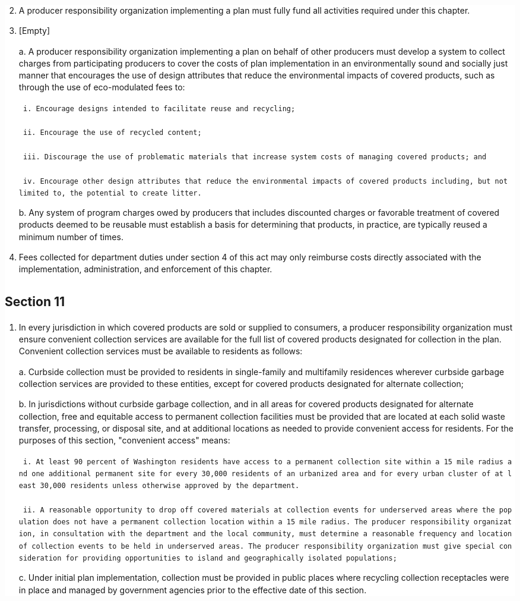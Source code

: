 2. A producer responsibility organization implementing a plan must fully fund all activities required under this chapter.

3. [Empty]

    a. A producer responsibility organization implementing a plan on behalf of other producers must develop a system to collect charges from participating producers to cover the costs of plan implementation in an environmentally sound and socially just manner that encourages the use of design attributes that reduce the environmental impacts of covered products, such as through the use of eco-modulated fees to:

        i. Encourage designs intended to facilitate reuse and recycling;

        ii. Encourage the use of recycled content;

        iii. Discourage the use of problematic materials that increase system costs of managing covered products; and

        iv. Encourage other design attributes that reduce the environmental impacts of covered products including, but not limited to, the potential to create litter.

    b. Any system of program charges owed by producers that includes discounted charges or favorable treatment of covered products deemed to be reusable must establish a basis for determining that products, in practice, are typically reused a minimum number of times.

4. Fees collected for department duties under section 4 of this act may only reimburse costs directly associated with the implementation, administration, and enforcement of this chapter.


## Section 11
1. In every jurisdiction in which covered products are sold or supplied to consumers, a producer responsibility organization must ensure convenient collection services are available for the full list of covered products designated for collection in the plan. Convenient collection services must be available to residents as follows:

    a. Curbside collection must be provided to residents in single-family and multifamily residences wherever curbside garbage collection services are provided to these entities, except for covered products designated for alternate collection;

    b. In jurisdictions without curbside garbage collection, and in all areas for covered products designated for alternate collection, free and equitable access to permanent collection facilities must be provided that are located at each solid waste transfer, processing, or disposal site, and at additional locations as needed to provide convenient access for residents. For the purposes of this section, "convenient access" means:

        i. At least 90 percent of Washington residents have access to a permanent collection site within a 15 mile radius and one additional permanent site for every 30,000 residents of an urbanized area and for every urban cluster of at least 30,000 residents unless otherwise approved by the department.

        ii. A reasonable opportunity to drop off covered materials at collection events for underserved areas where the population does not have a permanent collection location within a 15 mile radius. The producer responsibility organization, in consultation with the department and the local community, must determine a reasonable frequency and location of collection events to be held in underserved areas. The producer responsibility organization must give special consideration for providing opportunities to island and geographically isolated populations;

    c. Under initial plan implementation, collection must be provided in public places where recycling collection receptacles were in place and managed by government agencies prior to the effective date of this section.
